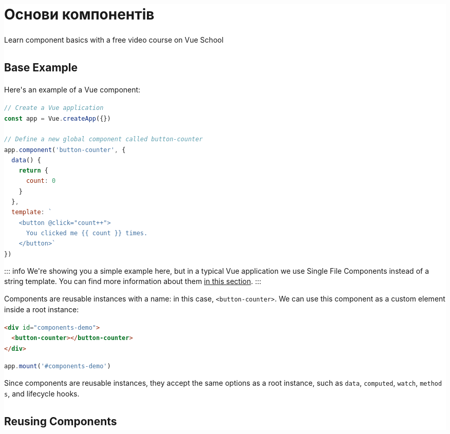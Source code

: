 # Основи компонентів

<VideoLesson href="https://vueschool.io/courses/vue-js-3-components-fundamentals?friend=vuejs" title="Free Vue.js Components Fundamentals Course">Learn component basics with a free video course on Vue School</VideoLesson>

## Base Example

Here's an example of a Vue component:

```js
// Create a Vue application
const app = Vue.createApp({})

// Define a new global component called button-counter
app.component('button-counter', {
  data() {
    return {
      count: 0
    }
  },
  template: `
    <button @click="count++">
      You clicked me {{ count }} times.
    </button>`
})
```

::: info
We're showing you a simple example here, but in a typical Vue application we use Single File Components instead of a string template. You can find more information about them [in this section](single-file-component.html).
:::

Components are reusable instances with a name: in this case, `<button-counter>`. We can use this component as a custom element inside a root instance:

```html
<div id="components-demo">
  <button-counter></button-counter>
</div>
```

```js
app.mount('#components-demo')
```

<common-codepen-snippet title="Component basics" slug="abORVEJ" tab="js,result" :preview="false" />

Since components are reusable instances, they accept the same options as a root instance, such as `data`, `computed`, `watch`, `methods`, and lifecycle hooks.

## Reusing Components
